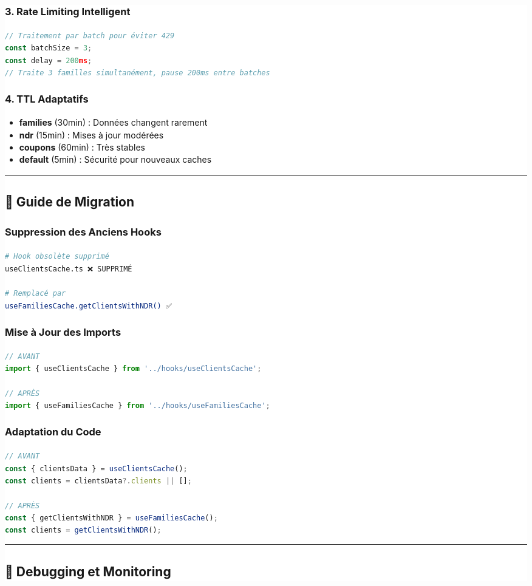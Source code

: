 ### 3. Rate Limiting Intelligent
```typescript
// Traitement par batch pour éviter 429
const batchSize = 3;
const delay = 200ms;
// Traite 3 familles simultanément, pause 200ms entre batches
```

### 4. TTL Adaptatifs
- **families** (30min) : Données changent rarement
- **ndr** (15min) : Mises à jour modérées  
- **coupons** (60min) : Très stables
- **default** (5min) : Sécurité pour nouveaux caches

---

## 🔧 Guide de Migration

### Suppression des Anciens Hooks
```bash
# Hook obsolète supprimé
useClientsCache.ts ❌ SUPPRIMÉ

# Remplacé par
useFamiliesCache.getClientsWithNDR() ✅
```

### Mise à Jour des Imports
```typescript
// AVANT
import { useClientsCache } from '../hooks/useClientsCache';

// APRÈS  
import { useFamiliesCache } from '../hooks/useFamiliesCache';
```

### Adaptation du Code
```typescript
// AVANT
const { clientsData } = useClientsCache();
const clients = clientsData?.clients || [];

// APRÈS
const { getClientsWithNDR } = useFamiliesCache();
const clients = getClientsWithNDR();
```

---

## 🐛 Debugging et Monitoring
